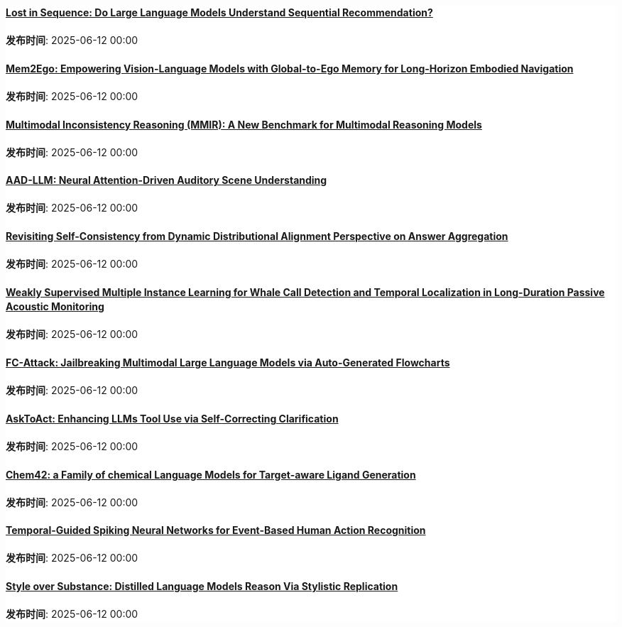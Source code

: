 #### [Lost in Sequence: Do Large Language Models Understand Sequential Recommendation?](https://arxiv.org/abs/2502.13909)
**发布时间**: 2025-06-12 00:00

#### [Mem2Ego: Empowering Vision-Language Models with Global-to-Ego Memory for Long-Horizon Embodied Navigation](https://arxiv.org/abs/2502.14254)
**发布时间**: 2025-06-12 00:00

#### [Multimodal Inconsistency Reasoning (MMIR): A New Benchmark for Multimodal Reasoning Models](https://arxiv.org/abs/2502.16033)
**发布时间**: 2025-06-12 00:00

#### [AAD-LLM: Neural Attention-Driven Auditory Scene Understanding](https://arxiv.org/abs/2502.16794)
**发布时间**: 2025-06-12 00:00

#### [Revisiting Self-Consistency from Dynamic Distributional Alignment Perspective on Answer Aggregation](https://arxiv.org/abs/2502.19830)
**发布时间**: 2025-06-12 00:00

#### [Weakly Supervised Multiple Instance Learning for Whale Call Detection and Temporal Localization in Long-Duration Passive Acoustic Monitoring](https://arxiv.org/abs/2502.20838)
**发布时间**: 2025-06-12 00:00

#### [FC-Attack: Jailbreaking Multimodal Large Language Models via Auto-Generated Flowcharts](https://arxiv.org/abs/2502.21059)
**发布时间**: 2025-06-12 00:00

#### [AskToAct: Enhancing LLMs Tool Use via Self-Correcting Clarification](https://arxiv.org/abs/2503.01940)
**发布时间**: 2025-06-12 00:00

#### [Chem42: a Family of chemical Language Models for Target-aware Ligand Generation](https://arxiv.org/abs/2503.16563)
**发布时间**: 2025-06-12 00:00

#### [Temporal-Guided Spiking Neural Networks for Event-Based Human Action Recognition](https://arxiv.org/abs/2503.17132)
**发布时间**: 2025-06-12 00:00

#### [Style over Substance: Distilled Language Models Reason Via Stylistic Replication](https://arxiv.org/abs/2504.01738)
**发布时间**: 2025-06-12 00:00
